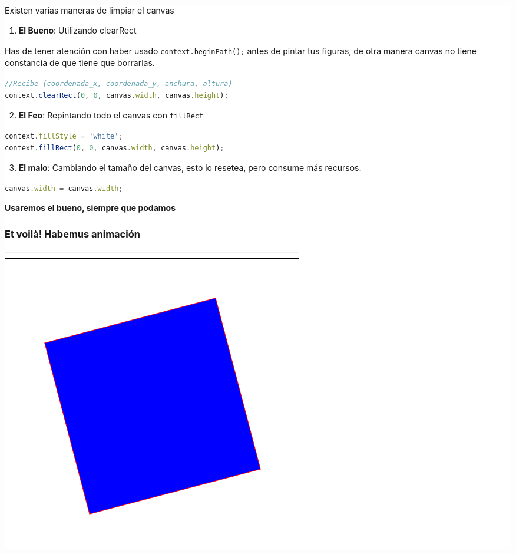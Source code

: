 Existen varias maneras de limpiar el canvas


1) **El Bueno**: Utilizando clearRect

Has de tener atención con haber usado `context.beginPath();` antes de pintar tus figuras, de otra manera canvas no tiene constancia de que tiene que borrarlas.

```javascript
//Recibe (coordenada_x, coordenada_y, anchura, altura)
context.clearRect(0, 0, canvas.width, canvas.height);
```

2) **El Feo**: Repintando todo el canvas con `fillRect`

```javascript
context.fillStyle = 'white';
context.fillRect(0, 0, canvas.width, canvas.height);
```

3) **El malo**: Cambiando el tamaño del canvas, esto lo resetea, pero consume más recursos.

```javascript
canvas.width = canvas.width;
```

**Usaremos el bueno, siempre que podamos**

### Et voilà! Habemus animación
![](https://github.com/rafinskipg/introductioncanvas/raw/master/img/teory/chapter_animations/square_rotating_good.gif)
